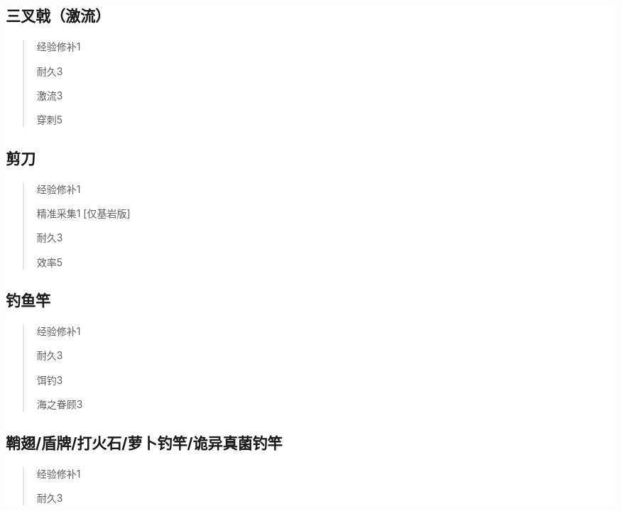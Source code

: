 

## 三叉戟（激流）
>
>​    经验修补1
>
>​    耐久3
>
>​    激流3
>
>​    穿刺5 



## 剪刀
>
>​    经验修补1 
>
>​    精准采集1 [仅基岩版]
>
>​    耐久3
>
>​    效率5



## 钓鱼竿
>
>​    经验修补1
>
>​    耐久3
>
>​    饵钓3
>
>​    海之眷顾3



## 鞘翅/盾牌/打火石/萝卜钓竿/诡异真菌钓竿
>
>​    经验修补1
>
>​    耐久3